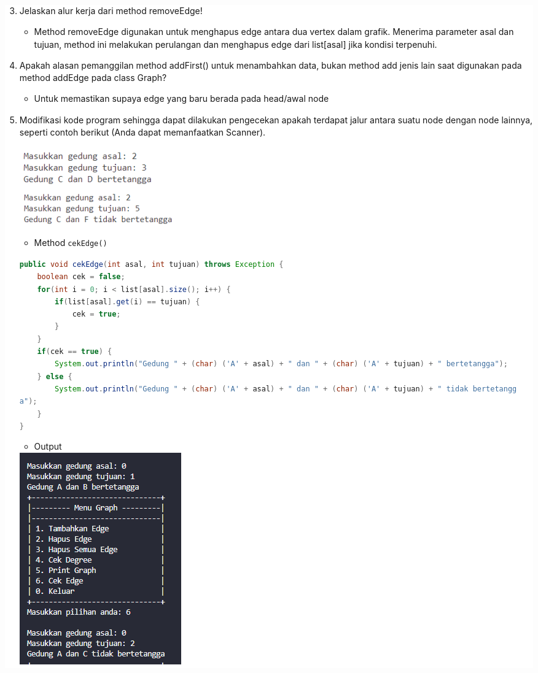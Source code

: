 3. Jelaskan alur kerja dari method removeEdge!
    - Method removeEdge digunakan untuk menghapus edge antara dua vertex dalam grafik. Menerima parameter asal dan tujuan, method ini melakukan perulangan dan menghapus edge dari list[asal] jika kondisi terpenuhi.

4. Apakah alasan pemanggilan method addFirst() untuk menambahkan data, bukan method add jenis lain saat digunakan pada method addEdge pada class Graph?
    - Untuk memastikan supaya edge yang baru berada pada head/awal node

5. Modifikasi kode program sehingga dapat dilakukan pengecekan apakah terdapat jalur antara suatu node dengan node lainnya, seperti contoh berikut (Anda dapat memanfaatkan Scanner).

    <img src = "lampiran/per1.PNG">

    - Method `cekEdge()`
    ```java
    public void cekEdge(int asal, int tujuan) throws Exception {
        boolean cek = false;
        for(int i = 0; i < list[asal].size(); i++) {
            if(list[asal].get(i) == tujuan) {
                cek = true;
            }
        }
        if(cek == true) {
            System.out.println("Gedung " + (char) ('A' + asal) + " dan " + (char) ('A' + tujuan) + " bertetangga");
        } else {
            System.out.println("Gedung " + (char) ('A' + asal) + " dan " + (char) ('A' + tujuan) + " tidak bertetangga");
        }
    }
    ```

    - Output

    <img src = "lampiran/out13.PNG">
